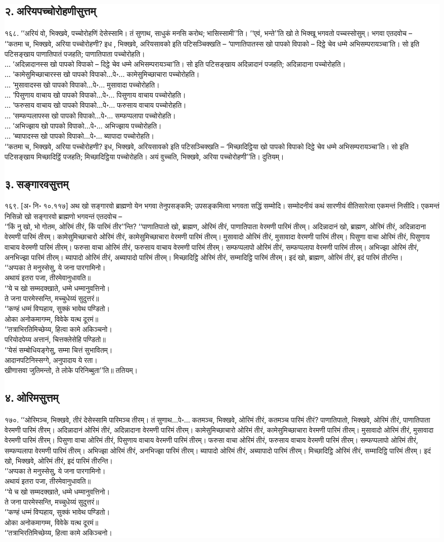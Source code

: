 
## २. अरियपच्चोरोहणीसुत्तम्

१६८. ‘‘अरियं वो, भिक्खवे, पच्चोरोहणिं देसेस्सामि। तं सुणाथ, साधुकं मनसि करोथ; भासिस्सामी’’ति। ‘‘एवं, भन्ते’’ति खो ते भिक्खू भगवतो पच्चस्सोसुम्। भगवा एतदवोच –  
‘‘कतमा च, भिक्खवे, अरिया पच्चोरोहणी? इध , भिक्खवे, अरियसावको इति पटिसञ्चिक्खति – ‘पाणातिपातस्स खो पापको विपाको – दिट्ठे चेव धम्मे अभिसम्परायञ्चा’ति। सो इति पटिसङ्खाय पाणातिपातं पजहति; पाणातिपाता पच्चोरोहति।  
… ‘अदिन्नादानस्स खो पापको विपाको – दिट्ठे चेव धम्मे अभिसम्परायञ्चा’ति। सो इति पटिसङ्खाय अदिन्नादानं पजहति; अदिन्नादाना पच्चोरोहति।  
… ‘कामेसुमिच्छाचारस्स खो पापको विपाको…पे॰… कामेसुमिच्छाचारा पच्चोरोहति।  
… ‘मुसावादस्स खो पापको विपाको…पे॰… मुसावादा पच्चोरोहति।  
… ‘पिसुणाय वाचाय खो पापको विपाको…पे॰… पिसुणाय वाचाय पच्चोरोहति।  
… ‘फरुसाय वाचाय खो पापको विपाको…पे॰… फरुसाय वाचाय पच्चोरोहति।  
… ‘सम्फप्पलापस्स खो पापको विपाको…पे॰… सम्फप्पलापा पच्चोरोहति।  
… ‘अभिज्झाय खो पापको विपाको…पे॰… अभिज्झाय पच्चोरोहति।  
… ‘ब्यापादस्स खो पापको विपाको…पे॰… ब्यापादा पच्चोरोहति।  
‘‘कतमा च, भिक्खवे, अरिया पच्चोरोहणी? इध, भिक्खवे, अरियसावको इति पटिसञ्चिक्खति – ‘मिच्छादिट्ठिया खो पापको विपाको दिट्ठे चेव धम्मे अभिसम्परायञ्चा’ति। सो इति पटिसङ्खाय मिच्छादिट्ठिं पजहति; मिच्छादिट्ठिया पच्चोरोहति। अयं वुच्चति, भिक्खवे, अरिया पच्चोरोहणी’’ति। दुतियम्।  


## ३. सङ्गारवसुत्तम्

१६९. [अ॰ नि॰ १०.११७] अथ खो सङ्गारवो ब्राह्मणो येन भगवा तेनुपसङ्कमि; उपसङ्कमित्वा भगवता सद्धिं सम्मोदि। सम्मोदनीयं कथं सारणीयं वीतिसारेत्वा एकमन्तं निसीदि। एकमन्तं निसिन्नो खो सङ्गारवो ब्राह्मणो भगवन्तं एतदवोच –  
‘‘किं नु खो, भो गोतम, ओरिमं तीरं, किं पारिमं तीर’’न्ति? ‘‘पाणातिपातो खो, ब्राह्मण, ओरिमं तीरं, पाणातिपाता वेरमणी पारिमं तीरम्। अदिन्नादानं खो, ब्राह्मण, ओरिमं तीरं, अदिन्नादाना वेरमणी पारिमं तीरम्। कामेसुमिच्छाचारो ओरिमं तीरं, कामेसुमिच्छाचारा वेरमणी पारिमं तीरम्। मुसावादो ओरिमं तीरं, मुसावादा वेरमणी पारिमं तीरम्। पिसुणा वाचा ओरिमं तीरं, पिसुणाय वाचाय वेरमणी पारिमं तीरम्। फरुसा वाचा ओरिमं तीरं, फरुसाय वाचाय वेरमणी पारिमं तीरम्। सम्फप्पलापो ओरिमं तीरं, सम्फप्पलापा वेरमणी पारिमं तीरम्। अभिज्झा ओरिमं तीरं, अनभिज्झा पारिमं तीरम्। ब्यापादो ओरिमं तीरं, अब्यापादो पारिमं तीरम्। मिच्छादिट्ठि ओरिमं तीरं, सम्मादिट्ठि पारिमं तीरम्। इदं खो, ब्राह्मण, ओरिमं तीरं, इदं पारिमं तीरन्ति।  
‘‘अप्पका ते मनुस्सेसु, ये जना पारगामिनो।  
अथायं इतरा पजा, तीरमेवानुधावति॥  
‘‘ये च खो सम्मदक्खाते, धम्मे धम्मानुवत्तिनो।  
ते जना पारमेस्सन्ति, मच्चुधेय्यं सुदुत्तरं॥  
‘‘कण्हं धम्मं विप्पहाय, सुक्कं भावेथ पण्डितो।  
ओका अनोकमागम्म, विवेके यत्थ दूरमं॥  
‘‘तत्राभिरतिमिच्छेय्य, हित्वा कामे अकिञ्चनो।  
परियोदपेय्य अत्तानं, चित्तक्लेसेहि पण्डितो॥  
‘‘येसं सम्बोधियङ्गेसु, सम्मा चित्तं सुभावितम्।  
आदानपटिनिस्सग्गे, अनुपादाय ये रता।  
खीणासवा जुतिमन्तो, ते लोके परिनिब्बुता’’ति॥ ततियम्।  


## ४. ओरिमसुत्तम्

१७०. ‘‘ओरिमञ्च, भिक्खवे, तीरं देसेस्सामि पारिमञ्च तीरम्। तं सुणाथ…पे॰… कतमञ्च, भिक्खवे, ओरिमं तीरं, कतमञ्च पारिमं तीरं? पाणातिपातो, भिक्खवे, ओरिमं तीरं, पाणातिपाता वेरमणी पारिमं तीरम्। अदिन्नादानं ओरिमं तीरं, अदिन्नादाना वेरमणी पारिमं तीरम्। कामेसुमिच्छाचारो ओरिमं तीरं, कामेसुमिच्छाचारा वेरमणी पारिमं तीरम्। मुसावादो ओरिमं तीरं, मुसावादा वेरमणी पारिमं तीरम्। पिसुणा वाचा ओरिमं तीरं, पिसुणाय वाचाय वेरमणी पारिमं तीरम्। फरुसा वाचा ओरिमं तीरं, फरुसाय वाचाय वेरमणी पारिमं तीरम्। सम्फप्पलापो ओरिमं तीरं, सम्फप्पलापा वेरमणी पारिमं तीरम्। अभिज्झा ओरिमं तीरं, अनभिज्झा पारिमं तीरम्। ब्यापादो ओरिमं तीरं, अब्यापादो पारिमं तीरम्। मिच्छादिट्ठि ओरिमं तीरं, सम्मादिट्ठि पारिमं तीरम्। इदं खो, भिक्खवे, ओरिमं तीरं, इदं पारिमं तीरन्ति।  
‘‘अप्पका ते मनुस्सेसु, ये जना पारगामिनो।  
अथायं इतरा पजा, तीरमेवानुधावति॥  
‘‘ये च खो सम्मदक्खाते, धम्मे धम्मानुवत्तिनो।  
ते जना पारमेस्सन्ति, मच्चुधेय्यं सुदुत्तरं॥  
‘‘कण्हं धम्मं विप्पहाय, सुक्कं भावेथ पण्डितो।  
ओका अनोकमागम्म, विवेके यत्थ दूरमं॥  
‘‘तत्राभिरतिमिच्छेय्य, हित्वा कामे अकिञ्चनो।  